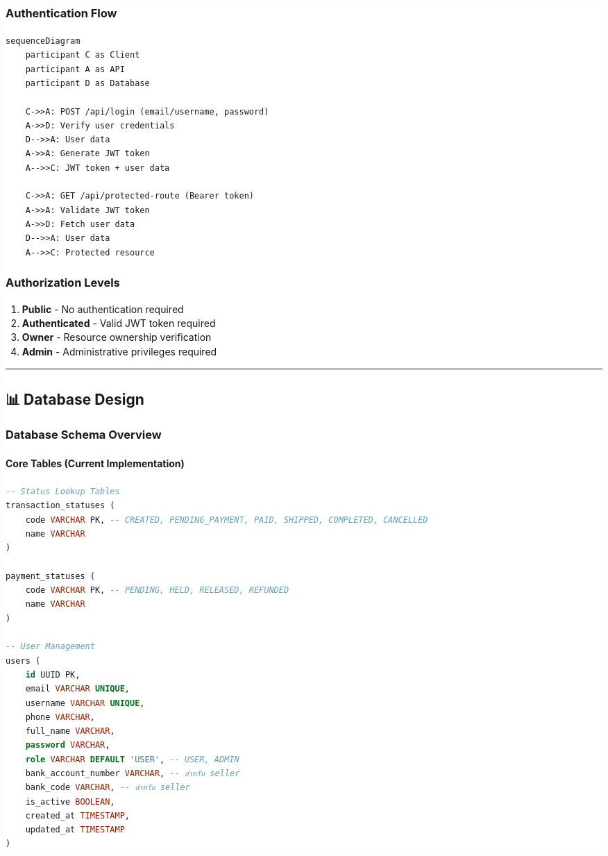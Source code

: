 
### **Authentication Flow**

```mermaid
sequenceDiagram
    participant C as Client
    participant A as API
    participant D as Database

    C->>A: POST /api/login (email/username, password)
    A->>D: Verify user credentials
    D-->>A: User data
    A->>A: Generate JWT token
    A-->>C: JWT token + user data

    C->>A: GET /api/protected-route (Bearer token)
    A->>A: Validate JWT token
    A->>D: Fetch user data
    D-->>A: User data
    A-->>C: Protected resource
```

### **Authorization Levels**

1. **Public** - No authentication required
2. **Authenticated** - Valid JWT token required
3. **Owner** - Resource ownership verification
4. **Admin** - Administrative privileges required

---

## 📊 Database Design

### **Database Schema Overview**

#### **Core Tables (Current Implementation)**

```sql
-- Status Lookup Tables
transaction_statuses (
    code VARCHAR PK, -- CREATED, PENDING_PAYMENT, PAID, SHIPPED, COMPLETED, CANCELLED
    name VARCHAR
)

payment_statuses (
    code VARCHAR PK, -- PENDING, HELD, RELEASED, REFUNDED
    name VARCHAR
)

-- User Management
users (
    id UUID PK,
    email VARCHAR UNIQUE,
    username VARCHAR UNIQUE,
    phone VARCHAR,
    full_name VARCHAR,
    password VARCHAR,
    role VARCHAR DEFAULT 'USER', -- USER, ADMIN
    bank_account_number VARCHAR, -- สำหรับ seller
    bank_code VARCHAR, -- สำหรับ seller
    is_active BOOLEAN,
    created_at TIMESTAMP,
    updated_at TIMESTAMP
)
```